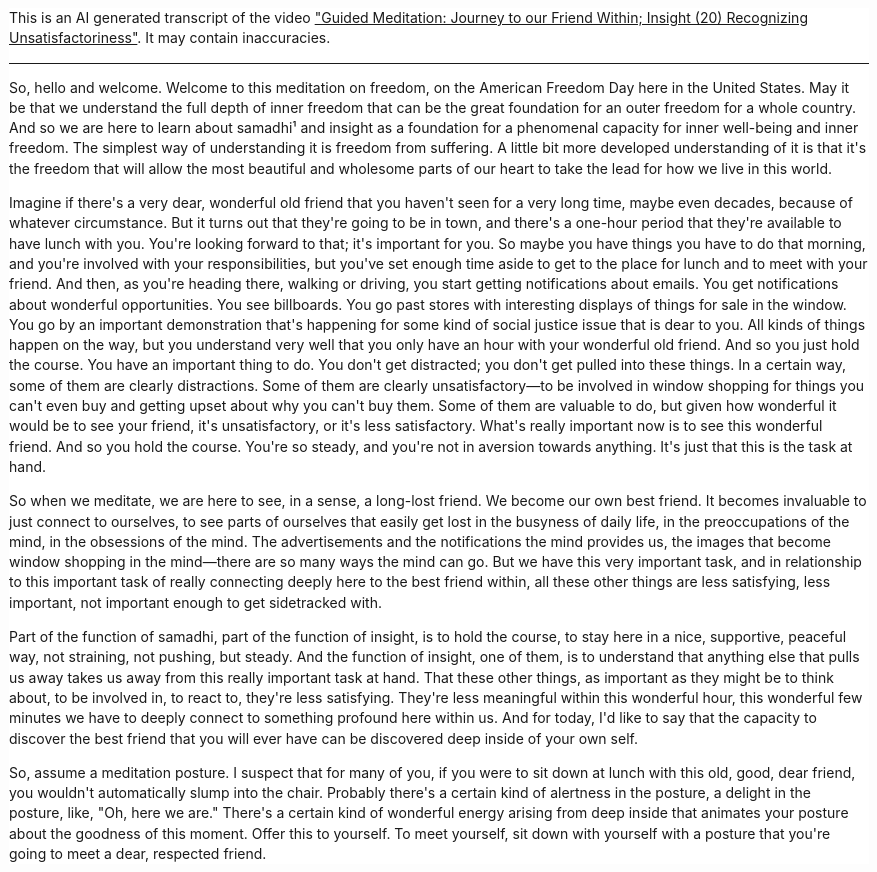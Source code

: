 This is an AI generated transcript of the video ["Guided Meditation: Journey to our Friend Within; Insight (20) Recognizing Unsatisfactoriness"](https://www.youtube.com/watch?v=LA34W6c9h9A). It may contain inaccuracies.

***

So, hello and welcome. Welcome to this meditation on freedom, on the American Freedom Day here in the United States. May it be that we understand the full depth of inner freedom that can be the great foundation for an outer freedom for a whole country. And so we are here to learn about samadhi¹ and insight as a foundation for a phenomenal capacity for inner well-being and inner freedom. The simplest way of understanding it is freedom from suffering. A little bit more developed understanding of it is that it's the freedom that will allow the most beautiful and wholesome parts of our heart to take the lead for how we live in this world.

Imagine if there's a very dear, wonderful old friend that you haven't seen for a very long time, maybe even decades, because of whatever circumstance. But it turns out that they're going to be in town, and there's a one-hour period that they're available to have lunch with you. You're looking forward to that; it's important for you. So maybe you have things you have to do that morning, and you're involved with your responsibilities, but you've set enough time aside to get to the place for lunch and to meet with your friend. And then, as you're heading there, walking or driving, you start getting notifications about emails. You get notifications about wonderful opportunities. You see billboards. You go past stores with interesting displays of things for sale in the window. You go by an important demonstration that's happening for some kind of social justice issue that is dear to you. All kinds of things happen on the way, but you understand very well that you only have an hour with your wonderful old friend. And so you just hold the course. You have an important thing to do. You don't get distracted; you don't get pulled into these things. In a certain way, some of them are clearly distractions. Some of them are clearly unsatisfactory—to be involved in window shopping for things you can't even buy and getting upset about why you can't buy them. Some of them are valuable to do, but given how wonderful it would be to see your friend, it's unsatisfactory, or it's less satisfactory. What's really important now is to see this wonderful friend. And so you hold the course. You're so steady, and you're not in aversion towards anything. It's just that this is the task at hand.

So when we meditate, we are here to see, in a sense, a long-lost friend. We become our own best friend. It becomes invaluable to just connect to ourselves, to see parts of ourselves that easily get lost in the busyness of daily life, in the preoccupations of the mind, in the obsessions of the mind. The advertisements and the notifications the mind provides us, the images that become window shopping in the mind—there are so many ways the mind can go. But we have this very important task, and in relationship to this important task of really connecting deeply here to the best friend within, all these other things are less satisfying, less important, not important enough to get sidetracked with.

Part of the function of samadhi, part of the function of insight, is to hold the course, to stay here in a nice, supportive, peaceful way, not straining, not pushing, but steady. And the function of insight, one of them, is to understand that anything else that pulls us away takes us away from this really important task at hand. That these other things, as important as they might be to think about, to be involved in, to react to, they're less satisfying. They're less meaningful within this wonderful hour, this wonderful few minutes we have to deeply connect to something profound here within us. And for today, I'd like to say that the capacity to discover the best friend that you will ever have can be discovered deep inside of your own self.

So, assume a meditation posture. I suspect that for many of you, if you were to sit down at lunch with this old, good, dear friend, you wouldn't automatically slump into the chair. Probably there's a certain kind of alertness in the posture, a delight in the posture, like, "Oh, here we are." There's a certain kind of wonderful energy arising from deep inside that animates your posture about the goodness of this moment. Offer this to yourself. To meet yourself, sit down with yourself with a posture that you're going to meet a dear, respected friend.
